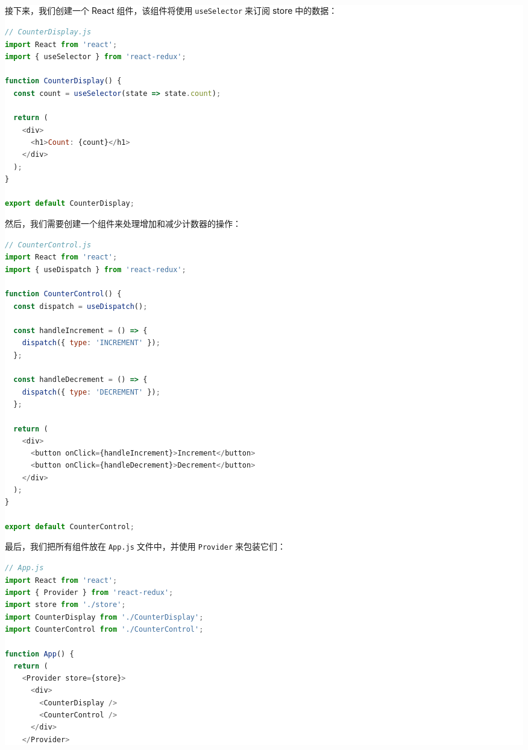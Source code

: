 接下来，我们创建一个 React 组件，该组件将使用 `useSelector` 来订阅 store 中的数据：

```javascript
// CounterDisplay.js
import React from 'react';
import { useSelector } from 'react-redux';

function CounterDisplay() {
  const count = useSelector(state => state.count);

  return (
    <div>
      <h1>Count: {count}</h1>
    </div>
  );
}

export default CounterDisplay;
```

然后，我们需要创建一个组件来处理增加和减少计数器的操作：

```javascript
// CounterControl.js
import React from 'react';
import { useDispatch } from 'react-redux';

function CounterControl() {
  const dispatch = useDispatch();

  const handleIncrement = () => {
    dispatch({ type: 'INCREMENT' });
  };

  const handleDecrement = () => {
    dispatch({ type: 'DECREMENT' });
  };

  return (
    <div>
      <button onClick={handleIncrement}>Increment</button>
      <button onClick={handleDecrement}>Decrement</button>
    </div>
  );
}

export default CounterControl;
```

最后，我们把所有组件放在 `App.js` 文件中，并使用 `Provider` 来包装它们：

```javascript
// App.js
import React from 'react';
import { Provider } from 'react-redux';
import store from './store';
import CounterDisplay from './CounterDisplay';
import CounterControl from './CounterControl';

function App() {
  return (
    <Provider store={store}>
      <div>
        <CounterDisplay />
        <CounterControl />
      </div>
    </Provider>
```